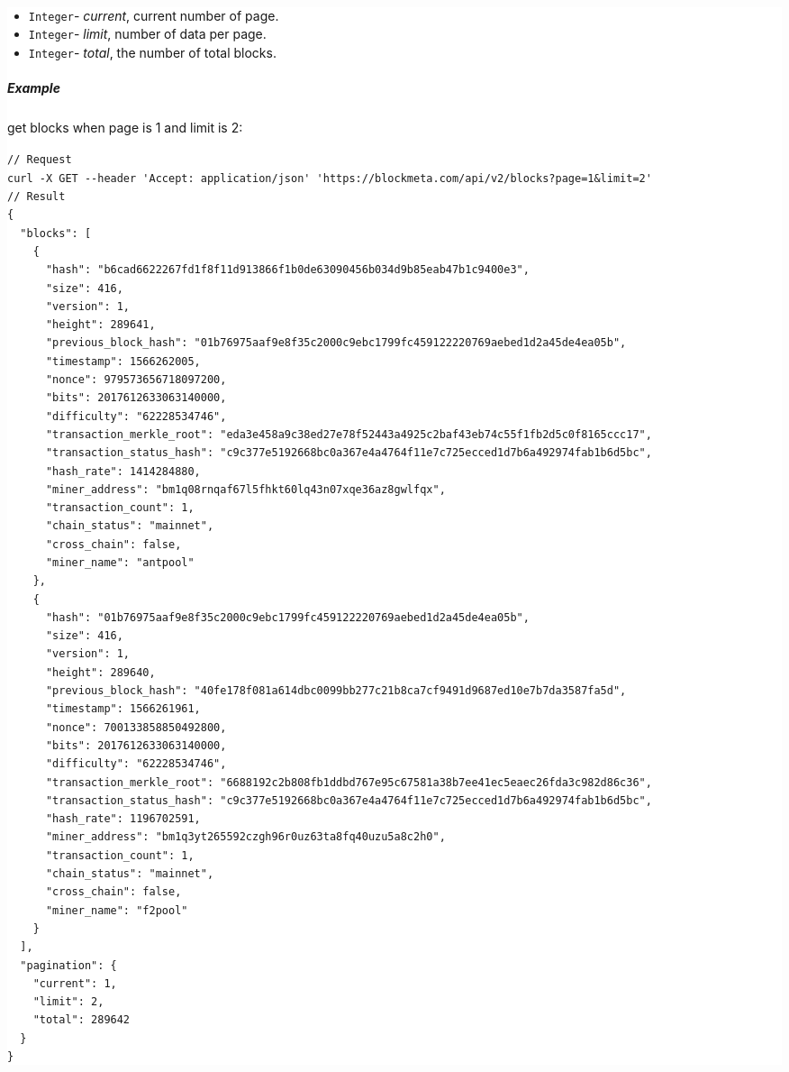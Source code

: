   - `Integer`- _current_, current number of page.
  - `Integer`- _limit_, number of data per page.
  - `Integer`- _total_, the number of total blocks.



##### Example

get blocks when page is 1 and limit is 2:

```
// Request
curl -X GET --header 'Accept: application/json' 'https://blockmeta.com/api/v2/blocks?page=1&limit=2'
// Result
{
  "blocks": [
    {
      "hash": "b6cad6622267fd1f8f11d913866f1b0de63090456b034d9b85eab47b1c9400e3",
      "size": 416,
      "version": 1,
      "height": 289641,
      "previous_block_hash": "01b76975aaf9e8f35c2000c9ebc1799fc459122220769aebed1d2a45de4ea05b",
      "timestamp": 1566262005,
      "nonce": 979573656718097200,
      "bits": 2017612633063140000,
      "difficulty": "62228534746",
      "transaction_merkle_root": "eda3e458a9c38ed27e78f52443a4925c2baf43eb74c55f1fb2d5c0f8165ccc17",
      "transaction_status_hash": "c9c377e5192668bc0a367e4a4764f11e7c725ecced1d7b6a492974fab1b6d5bc",
      "hash_rate": 1414284880,
      "miner_address": "bm1q08rnqaf67l5fhkt60lq43n07xqe36az8gwlfqx",
      "transaction_count": 1,
      "chain_status": "mainnet",
      "cross_chain": false,
      "miner_name": "antpool"
    },
    {
      "hash": "01b76975aaf9e8f35c2000c9ebc1799fc459122220769aebed1d2a45de4ea05b",
      "size": 416,
      "version": 1,
      "height": 289640,
      "previous_block_hash": "40fe178f081a614dbc0099bb277c21b8ca7cf9491d9687ed10e7b7da3587fa5d",
      "timestamp": 1566261961,
      "nonce": 700133858850492800,
      "bits": 2017612633063140000,
      "difficulty": "62228534746",
      "transaction_merkle_root": "6688192c2b808fb1ddbd767e95c67581a38b7ee41ec5eaec26fda3c982d86c36",
      "transaction_status_hash": "c9c377e5192668bc0a367e4a4764f11e7c725ecced1d7b6a492974fab1b6d5bc",
      "hash_rate": 1196702591,
      "miner_address": "bm1q3yt265592czgh96r0uz63ta8fq40uzu5a8c2h0",
      "transaction_count": 1,
      "chain_status": "mainnet",
      "cross_chain": false,
      "miner_name": "f2pool"
    }
  ],
  "pagination": {
    "current": 1,
    "limit": 2,
    "total": 289642
  }
}
```